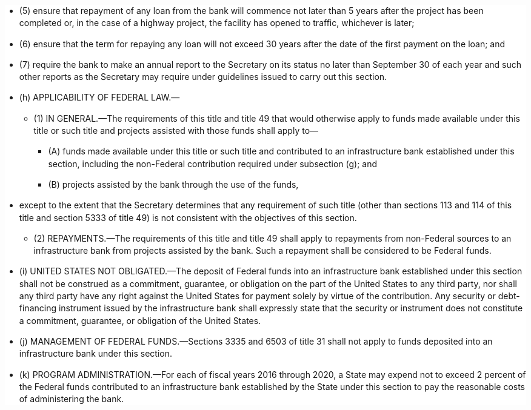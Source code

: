   * (5) ensure that repayment of any loan from the bank will commence not later than 5 years after the project has been completed or, in the case of a highway project, the facility has opened to traffic, whichever is later;

  * (6) ensure that the term for repaying any loan will not exceed 30 years after the date of the first payment on the loan; and

  * (7) require the bank to make an annual report to the Secretary on its status no later than September 30 of each year and such other reports as the Secretary may require under guidelines issued to carry out this section.


* (h) APPLICABILITY OF FEDERAL LAW.—

  * (1) IN GENERAL.—The requirements of this title and title 49 that would otherwise apply to funds made available under this title or such title and projects assisted with those funds shall apply to—

    * (A) funds made available under this title or such title and contributed to an infrastructure bank established under this section, including the non-Federal contribution required under subsection (g); and

    * (B) projects assisted by the bank through the use of the funds,


* except to the extent that the Secretary determines that any requirement of such title (other than sections 113 and 114 of this title and section 5333 of title 49) is not consistent with the objectives of this section.

  * (2) REPAYMENTS.—The requirements of this title and title 49 shall apply to repayments from non-Federal sources to an infrastructure bank from projects assisted by the bank. Such a repayment shall be considered to be Federal funds.


* (i) UNITED STATES NOT OBLIGATED.—The deposit of Federal funds into an infrastructure bank established under this section shall not be construed as a commitment, guarantee, or obligation on the part of the United States to any third party, nor shall any third party have any right against the United States for payment solely by virtue of the contribution. Any security or debt-financing instrument issued by the infrastructure bank shall expressly state that the security or instrument does not constitute a commitment, guarantee, or obligation of the United States.

* (j) MANAGEMENT OF FEDERAL FUNDS.—Sections 3335 and 6503 of title 31 shall not apply to funds deposited into an infrastructure bank under this section.

* (k) PROGRAM ADMINISTRATION.—For each of fiscal years 2016 through 2020, a State may expend not to exceed 2 percent of the Federal funds contributed to an infrastructure bank established by the State under this section to pay the reasonable costs of administering the bank.